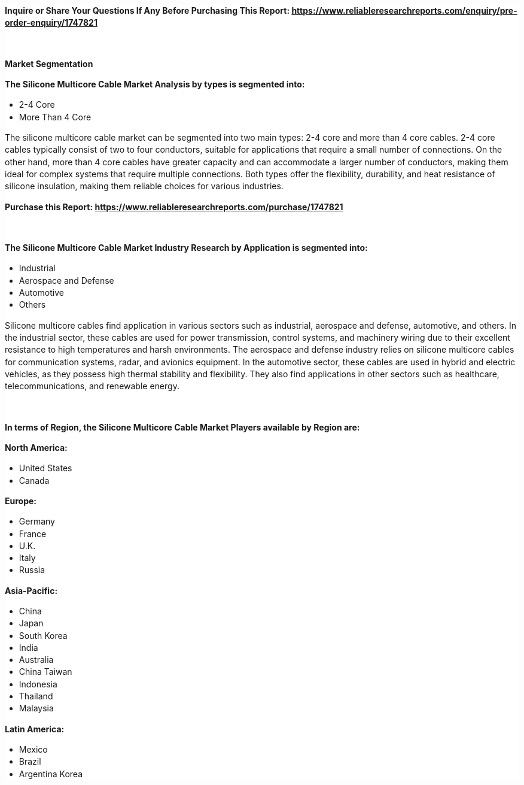 <p><strong>Inquire or Share Your Questions If Any Before Purchasing This Report: <a href="https://www.reliableresearchreports.com/enquiry/pre-order-enquiry/1747821">https://www.reliableresearchreports.com/enquiry/pre-order-enquiry/1747821</a></strong></p>
<p>&nbsp;</p>
<p><strong>Market Segmentation</strong></p>
<p><strong>The Silicone Multicore Cable Market Analysis by types is segmented into:</strong></p>
<p><ul><li>2-4 Core</li><li>More Than 4 Core</li></ul></p>
<p><p>The silicone multicore cable market can be segmented into two main types: 2-4 core and more than 4 core cables. 2-4 core cables typically consist of two to four conductors, suitable for applications that require a small number of connections. On the other hand, more than 4 core cables have greater capacity and can accommodate a larger number of conductors, making them ideal for complex systems that require multiple connections. Both types offer the flexibility, durability, and heat resistance of silicone insulation, making them reliable choices for various industries.</p></p>
<p><strong>Purchase this Report:&nbsp;<a href="https://www.reliableresearchreports.com/purchase/1747821">https://www.reliableresearchreports.com/purchase/1747821</a></strong></p>
<p>&nbsp;</p>
<p><strong>The Silicone Multicore Cable Market Industry Research by Application is segmented into:</strong></p>
<p><ul><li>Industrial</li><li>Aerospace and Defense</li><li>Automotive</li><li>Others</li></ul></p>
<p><p>Silicone multicore cables find application in various sectors such as industrial, aerospace and defense, automotive, and others. In the industrial sector, these cables are used for power transmission, control systems, and machinery wiring due to their excellent resistance to high temperatures and harsh environments. The aerospace and defense industry relies on silicone multicore cables for communication systems, radar, and avionics equipment. In the automotive sector, these cables are used in hybrid and electric vehicles, as they possess high thermal stability and flexibility. They also find applications in other sectors such as healthcare, telecommunications, and renewable energy.</p></p>
<p>&nbsp;</p>
<p><strong>In terms of Region, the Silicone Multicore Cable Market Players available by Region are:</strong></p>
<p>
    <p> <strong> North America: </strong>
        <ul>
            <li>United States</li>
            <li>Canada</li>
        </ul>
        </p> 
    <p> <strong> Europe: </strong>
        <ul>
            <li>Germany</li>
            <li>France</li>
            <li>U.K.</li>
            <li>Italy</li>
            <li>Russia</li>
        </ul>
        </p> 
    <p> <strong> Asia-Pacific: </strong>
        <ul>
            <li>China</li>
            <li>Japan</li>
            <li>South Korea</li>
            <li>India</li>
            <li>Australia</li>
            <li>China Taiwan</li>
            <li>Indonesia</li>
            <li>Thailand</li>
            <li>Malaysia</li>
        </ul>
        </p> 
    <p> <strong> Latin America: </strong>
        <ul>
            <li>Mexico</li>
            <li>Brazil</li>
            <li>Argentina Korea</li>